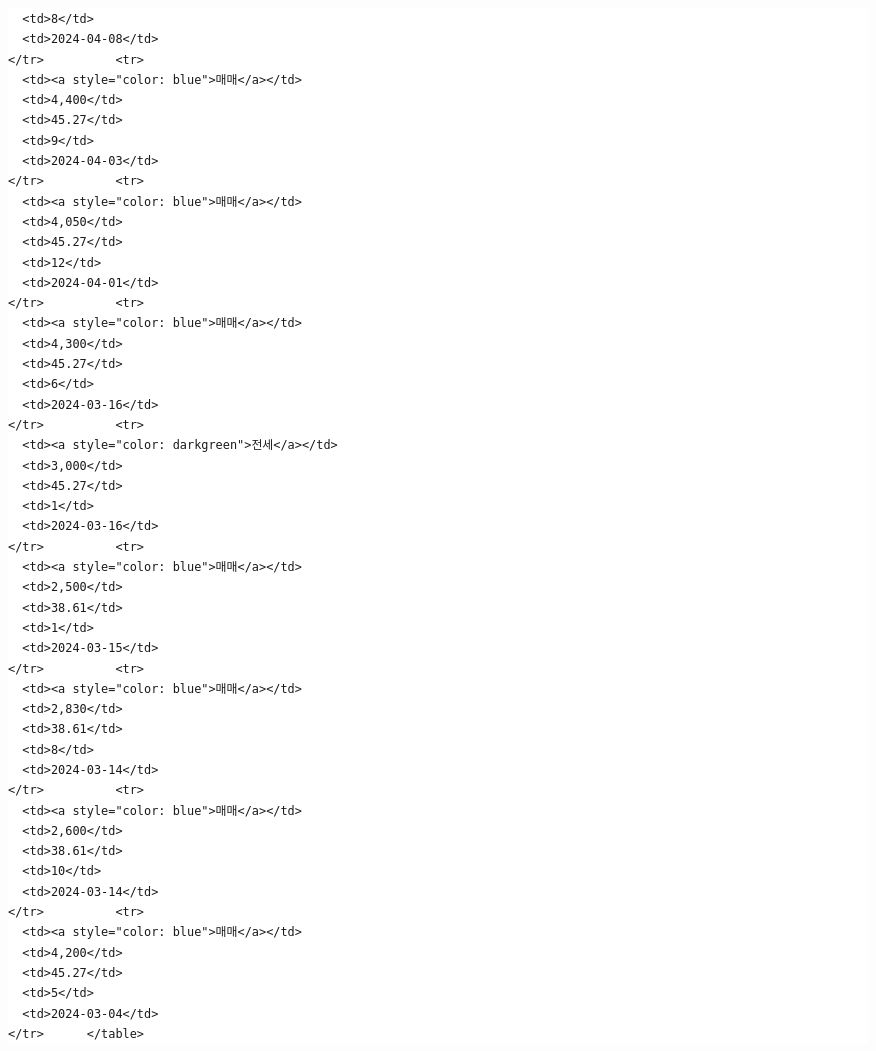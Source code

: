       <td>8</td>
      <td>2024-04-08</td>
    </tr>          <tr>
      <td><a style="color: blue">매매</a></td>
      <td>4,400</td>
      <td>45.27</td>
      <td>9</td>
      <td>2024-04-03</td>
    </tr>          <tr>
      <td><a style="color: blue">매매</a></td>
      <td>4,050</td>
      <td>45.27</td>
      <td>12</td>
      <td>2024-04-01</td>
    </tr>          <tr>
      <td><a style="color: blue">매매</a></td>
      <td>4,300</td>
      <td>45.27</td>
      <td>6</td>
      <td>2024-03-16</td>
    </tr>          <tr>
      <td><a style="color: darkgreen">전세</a></td>
      <td>3,000</td>
      <td>45.27</td>
      <td>1</td>
      <td>2024-03-16</td>
    </tr>          <tr>
      <td><a style="color: blue">매매</a></td>
      <td>2,500</td>
      <td>38.61</td>
      <td>1</td>
      <td>2024-03-15</td>
    </tr>          <tr>
      <td><a style="color: blue">매매</a></td>
      <td>2,830</td>
      <td>38.61</td>
      <td>8</td>
      <td>2024-03-14</td>
    </tr>          <tr>
      <td><a style="color: blue">매매</a></td>
      <td>2,600</td>
      <td>38.61</td>
      <td>10</td>
      <td>2024-03-14</td>
    </tr>          <tr>
      <td><a style="color: blue">매매</a></td>
      <td>4,200</td>
      <td>45.27</td>
      <td>5</td>
      <td>2024-03-04</td>
    </tr>      </table>
    

